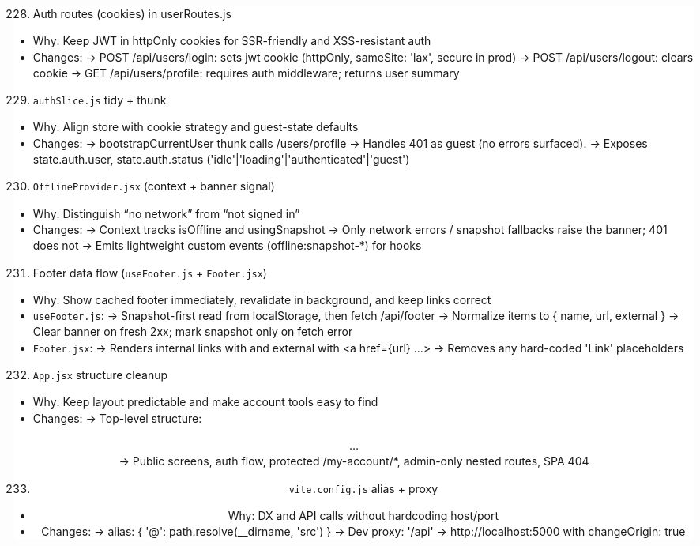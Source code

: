 228. Auth routes (cookies) in userRoutes.js

- Why: Keep JWT in httpOnly cookies for SSR-friendly and XSS-resistant auth
- Changes:
  → POST /api/users/login: sets jwt cookie (httpOnly, sameSite: 'lax', secure in prod)
  → POST /api/users/logout: clears cookie
  → GET /api/users/profile: requires auth middleware; returns user summary

229. `authSlice.js` tidy + thunk

- Why: Align store with cookie strategy and guest-state defaults
- Changes:
  → bootstrapCurrentUser thunk calls /users/profile
  → Handles 401 as guest (no errors surfaced).
  → Exposes state.auth.user, state.auth.status ('idle'|'loading'|'authenticated'|'guest')

230. `OfflineProvider.jsx` (context + banner signal)

- Why: Distinguish “no network” from “not signed in”
- Changes:
  → Context tracks isOffline and usingSnapshot
  → Only network errors / snapshot fallbacks raise the banner; 401 does not
  → Emits lightweight custom events (offline:snapshot-\*) for hooks

231. Footer data flow (`useFooter.js` + `Footer.jsx`)

- Why: Show cached footer immediately, revalidate in background, and keep links correct
- `useFooter.js`:
  → Snapshot-first read from localStorage, then fetch /api/footer
  → Normalize items to { name, url, external }
  → Clear banner on fresh 2xx; mark snapshot only on fetch error
- `Footer.jsx`:
  → Renders internal links with <Link to={url}> and external with <a href={url} …>
  → Removes any hard-coded 'Link' placeholders

232. `App.jsx` structure cleanup

- Why: Keep layout predictable and make account tools easy to find
- Changes:
→ Top-level structure:
<OfflineProvider>
<OfflineBanner/>
  <Header/>
  <main> <Routes>…</Routes> </main>
  <Footer/>
  <Toaster…/>
</OfflineProvider>
→ Public screens, auth flow, protected /my-account/*, admin-only nested routes, SPA 404

233. `vite.config.js` alias + proxy

- Why: DX and API calls without hardcoding host/port
- Changes:
  → alias: { '@': path.resolve(\_\_dirname, 'src') }
  → Dev proxy: '/api' -> http://localhost:5000 with changeOrigin: true
